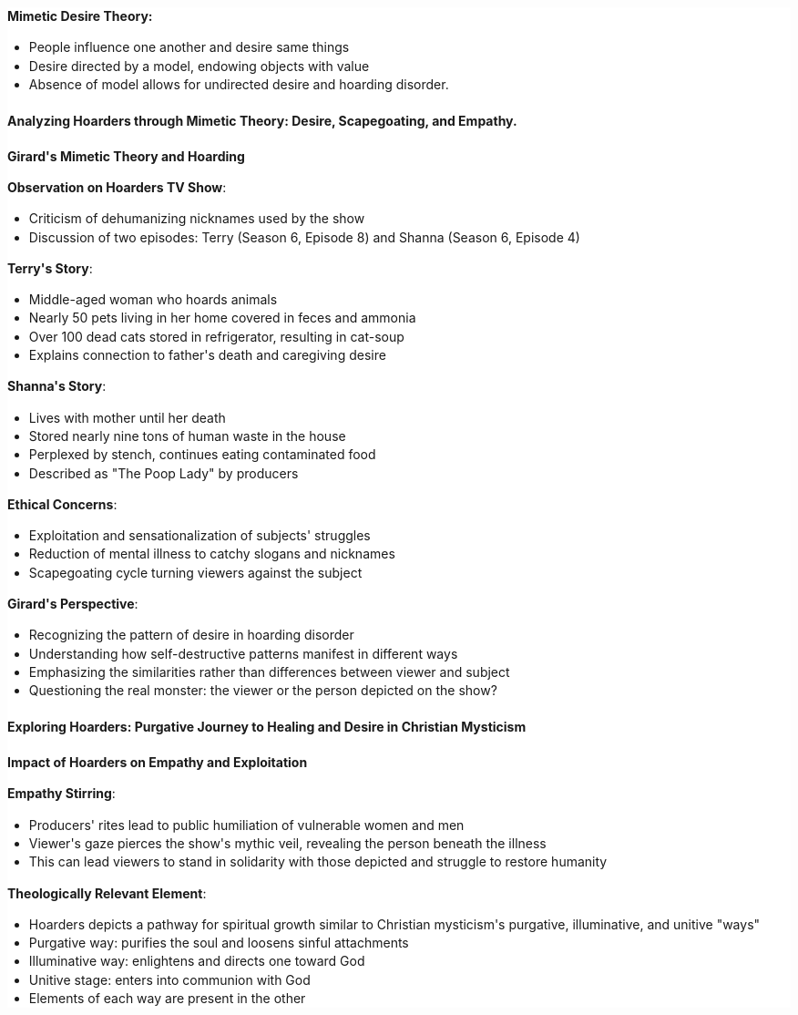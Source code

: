 **Mimetic Desire Theory:**
- People influence one another and desire same things
- Desire directed by a model, endowing objects with value
- Absence of model allows for undirected desire and hoarding disorder.


#### Analyzing Hoarders through Mimetic Theory: Desire, Scapegoating, and Empathy.

**Girard's Mimetic Theory and Hoarding**

**Observation on Hoarders TV Show**:
- Criticism of dehumanizing nicknames used by the show
- Discussion of two episodes: Terry (Season 6, Episode 8) and Shanna (Season 6, Episode 4)

**Terry's Story**:
- Middle-aged woman who hoards animals
- Nearly 50 pets living in her home covered in feces and ammonia
- Over 100 dead cats stored in refrigerator, resulting in cat-soup
- Explains connection to father's death and caregiving desire

**Shanna's Story**:
- Lives with mother until her death
- Stored nearly nine tons of human waste in the house
- Perplexed by stench, continues eating contaminated food
- Described as "The Poop Lady" by producers

**Ethical Concerns**:
- Exploitation and sensationalization of subjects' struggles
- Reduction of mental illness to catchy slogans and nicknames
- Scapegoating cycle turning viewers against the subject

**Girard's Perspective**:
- Recognizing the pattern of desire in hoarding disorder
- Understanding how self-destructive patterns manifest in different ways
- Emphasizing the similarities rather than differences between viewer and subject
- Questioning the real monster: the viewer or the person depicted on the show?


#### Exploring Hoarders: Purgative Journey to Healing and Desire in Christian Mysticism

**Impact of Hoarders on Empathy and Exploitation**

**Empathy Stirring**:
- Producers' rites lead to public humiliation of vulnerable women and men
- Viewer's gaze pierces the show's mythic veil, revealing the person beneath the illness
- This can lead viewers to stand in solidarity with those depicted and struggle to restore humanity

**Theologically Relevant Element**:
- Hoarders depicts a pathway for spiritual growth similar to Christian mysticism's purgative, illuminative, and unitive "ways"
- Purgative way: purifies the soul and loosens sinful attachments
- Illuminative way: enlightens and directs one toward God
- Unitive stage: enters into communion with God
- Elements of each way are present in the other
